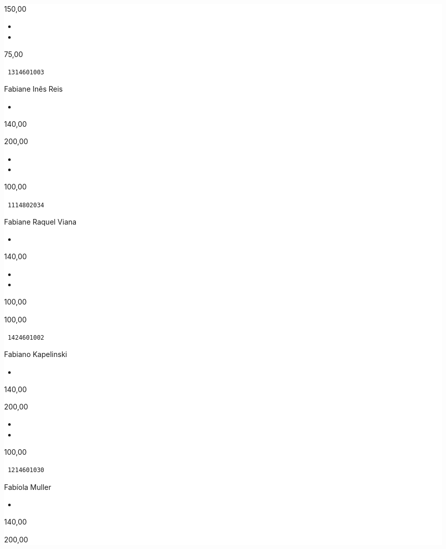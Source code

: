    150,00

   -

   -

   75,00

     1314601003

   Fabiane Inês Reis

   -

   140,00

   200,00

   -

   -

   100,00

     1114802034

   Fabiane Raquel Viana

   -

   140,00

   -

   -

   100,00

   100,00

     1424601002

   Fabiano Kapelinski

   -

   140,00

   200,00

   -

   -

   100,00

     1214601030

   Fabíola Muller

   -

   140,00

   200,00
